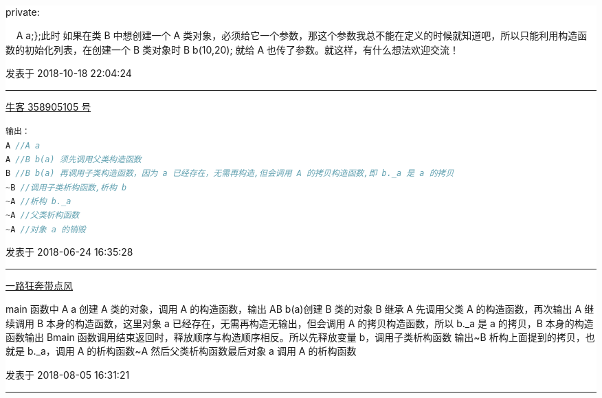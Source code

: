 private:

    A a;};此时 如果在类 B 中想创建一个 A 类对象，必须给它一个参数，那这个参数我总不能在定义的时候就知道吧，所以只能利用构造函数的初始化列表，在创建一个 B 类对象时 B b(10,20); 就给 A 也传了参数。就这样，有什么想法欢迎交流！

发表于 2018-10-18 22:04:24

* * *

[牛客 358905105 号](https://www.nowcoder.com/profile/358905105)

```cpp
输出：
A //A a
A //B b(a) 须先调用父类构造函数
B //B b(a) 再调用子类构造函数，因为 a 已经存在，无需再构造,但会调用 A 的拷贝构造函数,即 b._a 是 a 的拷贝
~B //调用子类析构函数,析构 b
~A //析构 b._a
~A //父类析构函数
~A //对象 a 的销毁

```

发表于 2018-06-24 16:35:28

* * *

[一路狂奔带点风](https://www.nowcoder.com/profile/5612514)

main 函数中 A a 创建 A 类的对象，调用 A 的构造函数，输出 AB b(a)创建 B 类的对象 B 继承 A 先调用父类 A 的构造函数，再次输出 A 继续调用 B 本身的构造函数，这里对象 a 已经存在，无需再构造无输出，但会调用 A 的拷贝构造函数，所以 b._a 是 a 的拷贝，B 本身的构造函数输出 Bmain 函数调用结束返回时，释放顺序与构造顺序相反。所以先释放变量 b，调用子类析构函数 输出~B 析构上面提到的拷贝，也就是 b._a，调用 A 的析构函数~A 然后父类析构函数最后对象 a 调用 A 的析构函数

发表于 2018-08-05 16:31:21

* * **